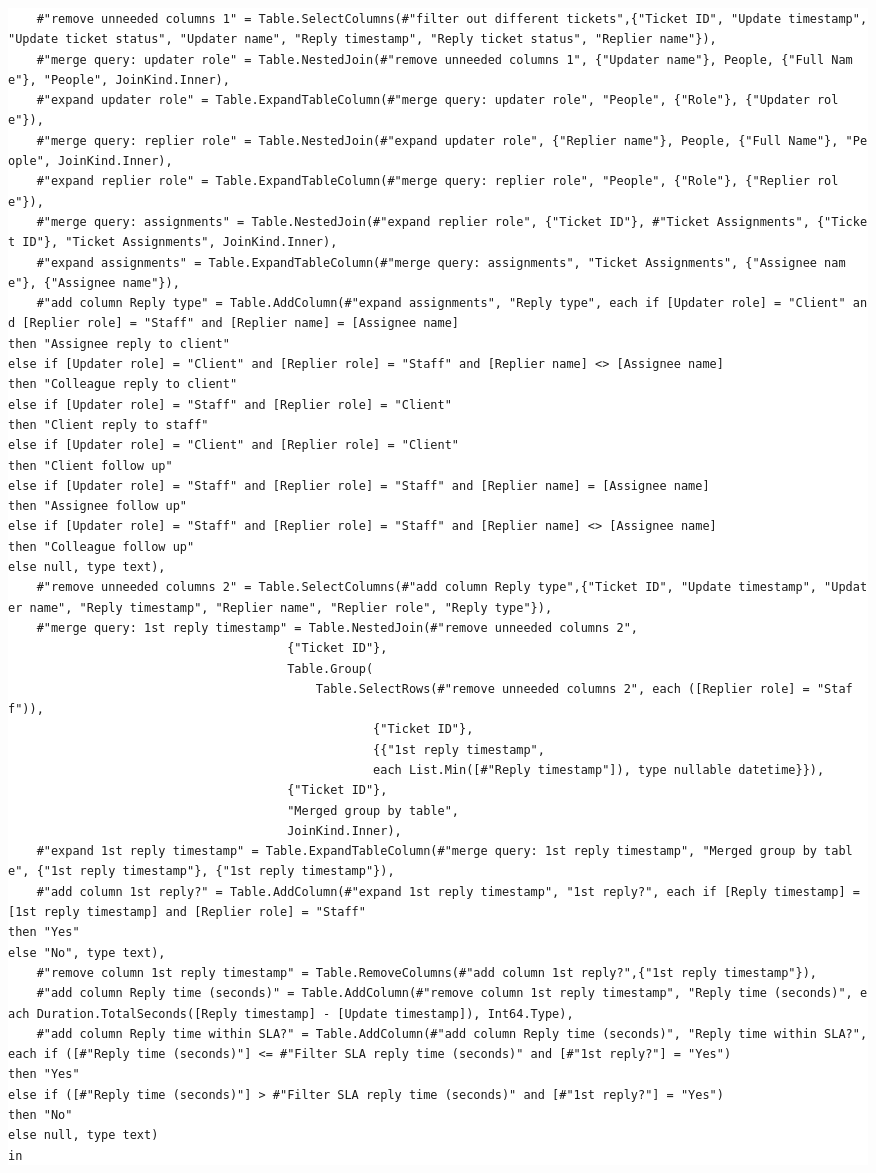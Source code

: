```
    #"remove unneeded columns 1" = Table.SelectColumns(#"filter out different tickets",{"Ticket ID", "Update timestamp", "Update ticket status", "Updater name", "Reply timestamp", "Reply ticket status", "Replier name"}),
    #"merge query: updater role" = Table.NestedJoin(#"remove unneeded columns 1", {"Updater name"}, People, {"Full Name"}, "People", JoinKind.Inner),
    #"expand updater role" = Table.ExpandTableColumn(#"merge query: updater role", "People", {"Role"}, {"Updater role"}),
    #"merge query: replier role" = Table.NestedJoin(#"expand updater role", {"Replier name"}, People, {"Full Name"}, "People", JoinKind.Inner),
    #"expand replier role" = Table.ExpandTableColumn(#"merge query: replier role", "People", {"Role"}, {"Replier role"}),
    #"merge query: assignments" = Table.NestedJoin(#"expand replier role", {"Ticket ID"}, #"Ticket Assignments", {"Ticket ID"}, "Ticket Assignments", JoinKind.Inner),
    #"expand assignments" = Table.ExpandTableColumn(#"merge query: assignments", "Ticket Assignments", {"Assignee name"}, {"Assignee name"}),
    #"add column Reply type" = Table.AddColumn(#"expand assignments", "Reply type", each if [Updater role] = "Client" and [Replier role] = "Staff" and [Replier name] = [Assignee name]
then "Assignee reply to client"
else if [Updater role] = "Client" and [Replier role] = "Staff" and [Replier name] <> [Assignee name]
then "Colleague reply to client"
else if [Updater role] = "Staff" and [Replier role] = "Client"
then "Client reply to staff"
else if [Updater role] = "Client" and [Replier role] = "Client"
then "Client follow up"
else if [Updater role] = "Staff" and [Replier role] = "Staff" and [Replier name] = [Assignee name]
then "Assignee follow up"
else if [Updater role] = "Staff" and [Replier role] = "Staff" and [Replier name] <> [Assignee name]
then "Colleague follow up"
else null, type text),
    #"remove unneeded columns 2" = Table.SelectColumns(#"add column Reply type",{"Ticket ID", "Update timestamp", "Updater name", "Reply timestamp", "Replier name", "Replier role", "Reply type"}),
    #"merge query: 1st reply timestamp" = Table.NestedJoin(#"remove unneeded columns 2", 
                                       {"Ticket ID"},
                                       Table.Group(
                                           Table.SelectRows(#"remove unneeded columns 2", each ([Replier role] = "Staff")),
                                                   {"Ticket ID"},
                                                   {{"1st reply timestamp",
                                                   each List.Min([#"Reply timestamp"]), type nullable datetime}}),
                                       {"Ticket ID"},
                                       "Merged group by table",
                                       JoinKind.Inner),
    #"expand 1st reply timestamp" = Table.ExpandTableColumn(#"merge query: 1st reply timestamp", "Merged group by table", {"1st reply timestamp"}, {"1st reply timestamp"}),
    #"add column 1st reply?" = Table.AddColumn(#"expand 1st reply timestamp", "1st reply?", each if [Reply timestamp] = [1st reply timestamp] and [Replier role] = "Staff"
then "Yes"
else "No", type text),
    #"remove column 1st reply timestamp" = Table.RemoveColumns(#"add column 1st reply?",{"1st reply timestamp"}),
    #"add column Reply time (seconds)" = Table.AddColumn(#"remove column 1st reply timestamp", "Reply time (seconds)", each Duration.TotalSeconds([Reply timestamp] - [Update timestamp]), Int64.Type),
    #"add column Reply time within SLA?" = Table.AddColumn(#"add column Reply time (seconds)", "Reply time within SLA?", each if ([#"Reply time (seconds)"] <= #"Filter SLA reply time (seconds)" and [#"1st reply?"] = "Yes")
then "Yes"
else if ([#"Reply time (seconds)"] > #"Filter SLA reply time (seconds)" and [#"1st reply?"] = "Yes")
then "No"
else null, type text)
in
```
